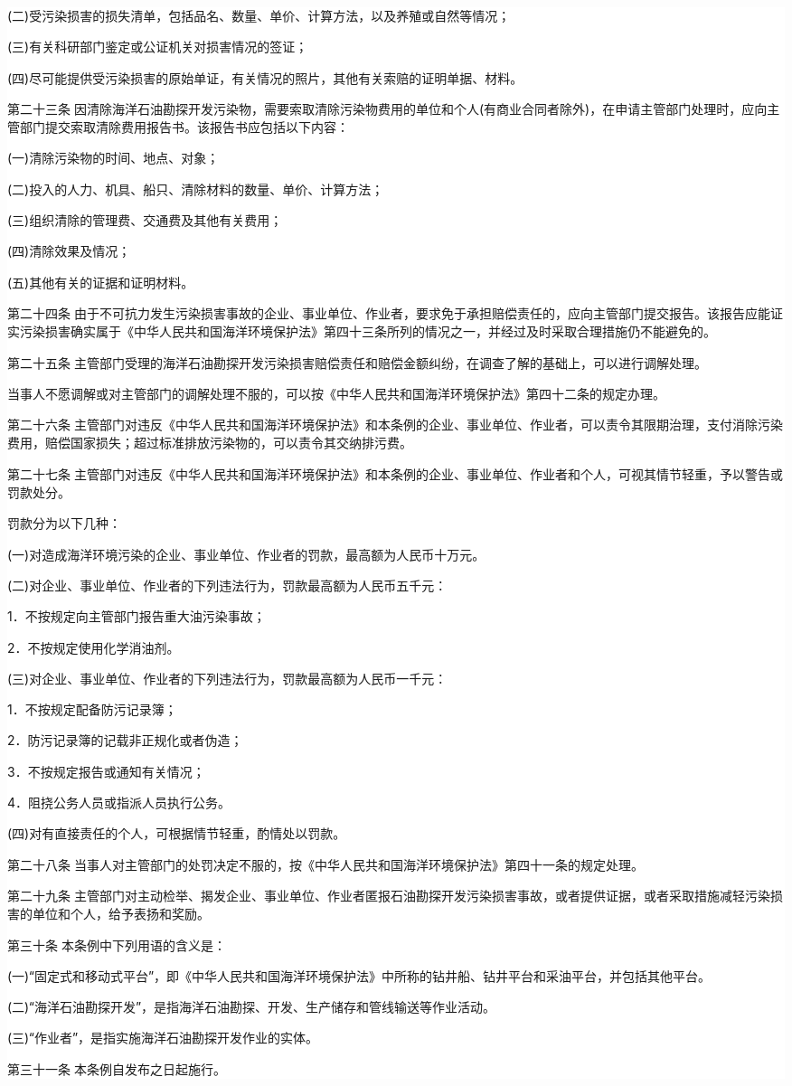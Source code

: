 (二)受污染损害的损失清单，包括品名、数量、单价、计算方法，以及养殖或自然等情况；

(三)有关科研部门鉴定或公证机关对损害情况的签证；

(四)尽可能提供受污染损害的原始单证，有关情况的照片，其他有关索赔的证明单据、材料。

第二十三条 因清除海洋石油勘探开发污染物，需要索取清除污染物费用的单位和个人(有商业合同者除外)，在申请主管部门处理时，应向主管部门提交索取清除费用报告书。该报告书应包括以下内容：

(一)清除污染物的时间、地点、对象；

(二)投入的人力、机具、船只、清除材料的数量、单价、计算方法；

(三)组织清除的管理费、交通费及其他有关费用；

(四)清除效果及情况；

(五)其他有关的证据和证明材料。

第二十四条 由于不可抗力发生污染损害事故的企业、事业单位、作业者，要求免于承担赔偿责任的，应向主管部门提交报告。该报告应能证实污染损害确实属于《中华人民共和国海洋环境保护法》第四十三条所列的情况之一，并经过及时采取合理措施仍不能避免的。

第二十五条 主管部门受理的海洋石油勘探开发污染损害赔偿责任和赔偿金额纠纷，在调查了解的基础上，可以进行调解处理。

当事人不愿调解或对主管部门的调解处理不服的，可以按《中华人民共和国海洋环境保护法》第四十二条的规定办理。

第二十六条 主管部门对违反《中华人民共和国海洋环境保护法》和本条例的企业、事业单位、作业者，可以责令其限期治理，支付消除污染费用，赔偿国家损失；超过标准排放污染物的，可以责令其交纳排污费。

第二十七条 主管部门对违反《中华人民共和国海洋环境保护法》和本条例的企业、事业单位、作业者和个人，可视其情节轻重，予以警告或罚款处分。

罚款分为以下几种：

(一)对造成海洋环境污染的企业、事业单位、作业者的罚款，最高额为人民币十万元。

(二)对企业、事业单位、作业者的下列违法行为，罚款最高额为人民币五千元：

1．不按规定向主管部门报告重大油污染事故；

2．不按规定使用化学消油剂。

(三)对企业、事业单位、作业者的下列违法行为，罚款最高额为人民币一千元：

1．不按规定配备防污记录簿；

2．防污记录簿的记载非正规化或者伪造；

3．不按规定报告或通知有关情况；

4．阻挠公务人员或指派人员执行公务。

(四)对有直接责任的个人，可根据情节轻重，酌情处以罚款。

第二十八条 当事人对主管部门的处罚决定不服的，按《中华人民共和国海洋环境保护法》第四十一条的规定处理。

第二十九条 主管部门对主动检举、揭发企业、事业单位、作业者匿报石油勘探开发污染损害事故，或者提供证据，或者采取措施减轻污染损害的单位和个人，给予表扬和奖励。

第三十条 本条例中下列用语的含义是：

(一)“固定式和移动式平台”，即《中华人民共和国海洋环境保护法》中所称的钻井船、钻井平台和采油平台，并包括其他平台。

(二)“海洋石油勘探开发”，是指海洋石油勘探、开发、生产储存和管线输送等作业活动。

(三)“作业者”，是指实施海洋石油勘探开发作业的实体。

第三十一条 本条例自发布之日起施行。

